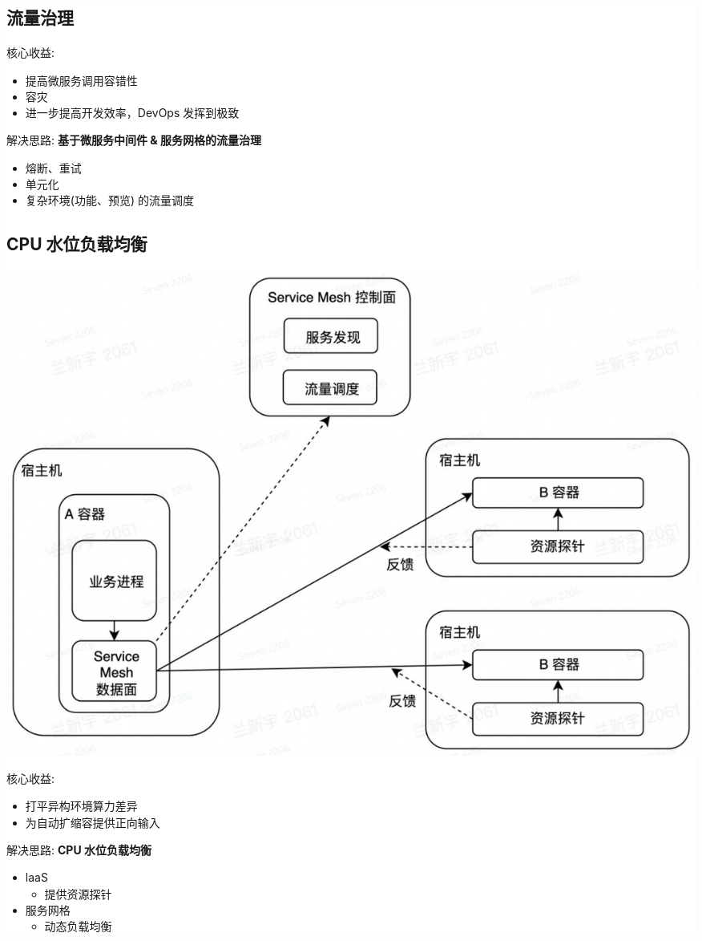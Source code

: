 ## 流量治理

核心收益:
- 提高微服务调用容错性
- 容灾
- 进一步提高开发效率，DevOps 发挥到极致

解决思路: **基于微服务中间件 & 服务网格的流量治理**
- 熔断、重试
- 单元化
- 复杂环境(功能、预览) 的流量调度

## CPU 水位负载均衡

![CPU水位负载均衡](../assets/CPU%E6%B0%B4%E4%BD%8D%E8%B4%9F%E8%BD%BD%E5%9D%87%E8%A1%A1.png)

核心收益:
- 打平异构环境算力差异
- 为自动扩缩容提供正向输入

解决思路: **CPU 水位负载均衡**
- laaS
    - 提供资源探针
- 服务网格
    - 动态负载均衡
